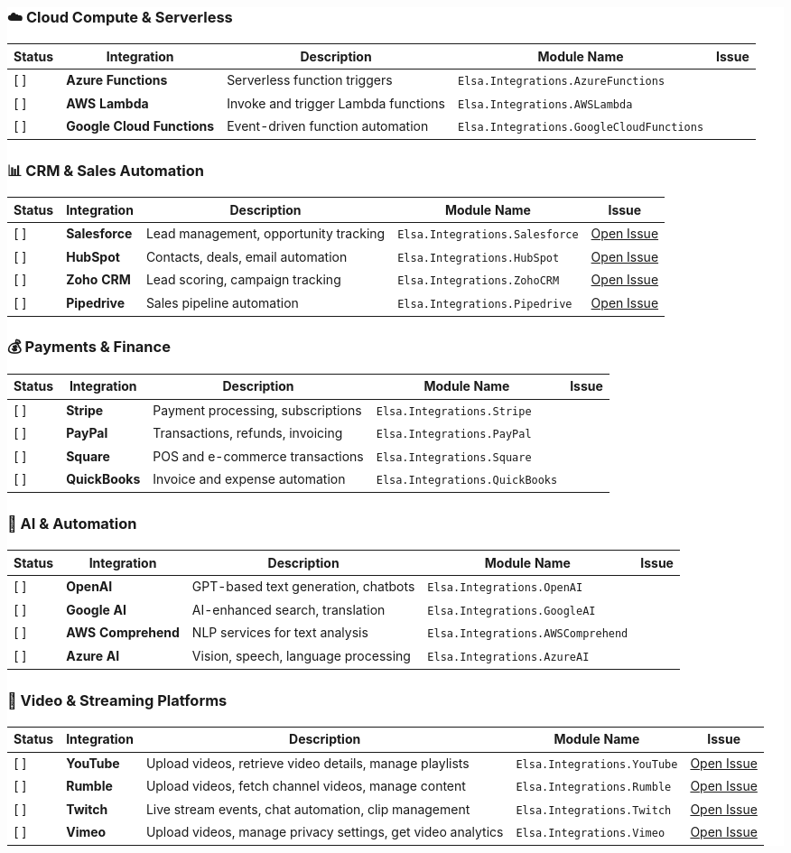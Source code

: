 ### ☁️ Cloud Compute & Serverless
| Status | Integration | Description | Module Name | Issue |
|--------|------------|-------------|-------------|-------|
| [ ] | **Azure Functions** | Serverless function triggers | `Elsa.Integrations.AzureFunctions` | |
| [ ] | **AWS Lambda** | Invoke and trigger Lambda functions | `Elsa.Integrations.AWSLambda` | |
| [ ] | **Google Cloud Functions** | Event-driven function automation | `Elsa.Integrations.GoogleCloudFunctions` | |

### 📊 CRM & Sales Automation
| Status | Integration | Description | Module Name | Issue |
|--------|------------|-------------|-------------|-------|
| [ ] | **Salesforce** | Lead management, opportunity tracking | `Elsa.Integrations.Salesforce` | [Open Issue](#) |
| [ ] | **HubSpot** | Contacts, deals, email automation | `Elsa.Integrations.HubSpot` | [Open Issue](#) |
| [ ] | **Zoho CRM** | Lead scoring, campaign tracking | `Elsa.Integrations.ZohoCRM` | [Open Issue](#) |
| [ ] | **Pipedrive** | Sales pipeline automation | `Elsa.Integrations.Pipedrive` | [Open Issue](#) |

### 💰 Payments & Finance
| Status | Integration | Description | Module Name | Issue |
|--------|------------|-------------|-------------|-------|
| [ ] | **Stripe** | Payment processing, subscriptions | `Elsa.Integrations.Stripe` | |
| [ ] | **PayPal** | Transactions, refunds, invoicing | `Elsa.Integrations.PayPal` | |
| [ ] | **Square** | POS and e-commerce transactions | `Elsa.Integrations.Square` | |
| [ ] | **QuickBooks** | Invoice and expense automation | `Elsa.Integrations.QuickBooks` | |

### 🤖 AI & Automation
| Status | Integration | Description | Module Name | Issue |
|--------|------------|-------------|-------------|-------|
| [ ] | **OpenAI** | GPT-based text generation, chatbots | `Elsa.Integrations.OpenAI` | |
| [ ] | **Google AI** | AI-enhanced search, translation | `Elsa.Integrations.GoogleAI` | |
| [ ] | **AWS Comprehend** | NLP services for text analysis | `Elsa.Integrations.AWSComprehend` | |
| [ ] | **Azure AI** | Vision, speech, language processing | `Elsa.Integrations.AzureAI` | |

### 🎥 Video & Streaming Platforms
| Status | Integration | Description | Module Name | Issue |
|--------|------------|-------------|-------------|-------|
| [ ] | **YouTube** | Upload videos, retrieve video details, manage playlists | `Elsa.Integrations.YouTube` | [Open Issue](#) |
| [ ] | **Rumble** | Upload videos, fetch channel videos, manage content | `Elsa.Integrations.Rumble` | [Open Issue](#) |
| [ ] | **Twitch** | Live stream events, chat automation, clip management | `Elsa.Integrations.Twitch` | [Open Issue](#) |
| [ ] | **Vimeo** | Upload videos, manage privacy settings, get video analytics | `Elsa.Integrations.Vimeo` | [Open Issue](#) |
